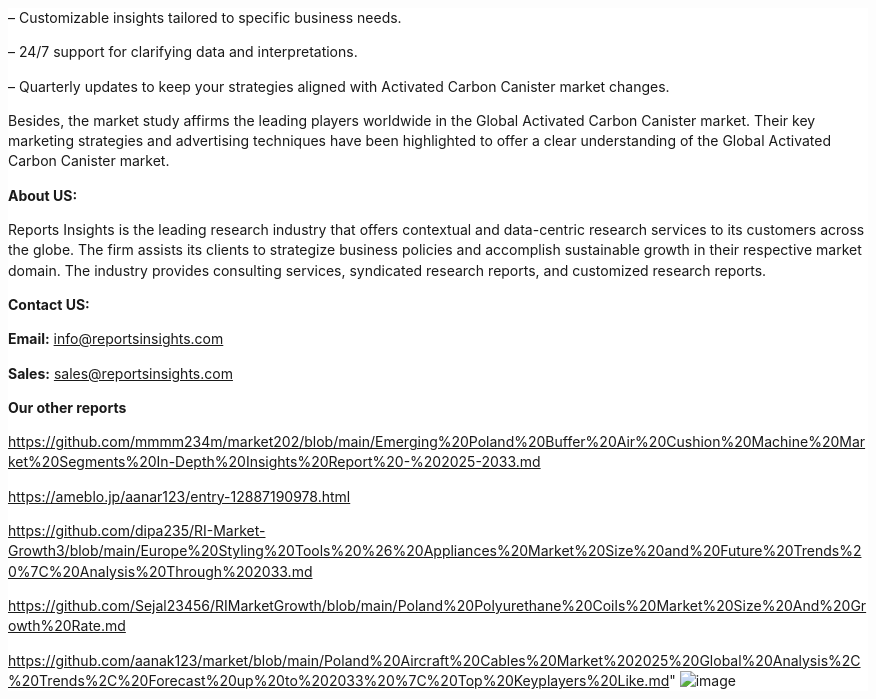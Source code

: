 – Customizable insights tailored to specific business needs.

– 24/7 support for clarifying data and interpretations.

– Quarterly updates to keep your strategies aligned with Activated Carbon Canister market changes.

Besides, the market study affirms the leading players worldwide in the Global Activated Carbon Canister market. Their key marketing strategies and advertising techniques have been highlighted to offer a clear understanding of the Global Activated Carbon Canister market.

<strong><strong>About US</strong>:</strong>

Reports Insights is the leading research industry that offers contextual and data-centric research services to its customers across the globe. The firm assists its clients to strategize business policies and accomplish sustainable growth in their respective market domain. The industry provides consulting services, syndicated research reports, and customized research reports.

<strong>Contact US:</strong>

<p class=><b>Email:</b> <a href=mailto:info@reportsinsights.com>info@reportsinsights.com</a></p>
<p class=><b>Sales:</b> <a href=mailto:sales@reportsinsights.com>sales@reportsinsights.com</a></p>

<strong>Our other reports</strong>

<a href=https://github.com/mmmm234m/market202/blob/main/Emerging%20Poland%20Buffer%20Air%20Cushion%20Machine%20Market%20Segments%20In-Depth%20Insights%20Report%20-%202025-2033.md>https://github.com/mmmm234m/market202/blob/main/Emerging%20Poland%20Buffer%20Air%20Cushion%20Machine%20Market%20Segments%20In-Depth%20Insights%20Report%20-%202025-2033.md</a>

<a href=https://ameblo.jp/aanar123/entry-12887190978.html>https://ameblo.jp/aanar123/entry-12887190978.html</a>

<a href=https://github.com/dipa235/RI-Market-Growth3/blob/main/Europe%20Styling%20Tools%20%26%20Appliances%20Market%20Size%20and%20Future%20Trends%20%7C%20Analysis%20Through%202033.md>https://github.com/dipa235/RI-Market-Growth3/blob/main/Europe%20Styling%20Tools%20%26%20Appliances%20Market%20Size%20and%20Future%20Trends%20%7C%20Analysis%20Through%202033.md</a>

<a href=https://github.com/Sejal23456/RIMarketGrowth/blob/main/Poland%20Polyurethane%20Coils%20Market%20Size%20And%20Growth%20Rate.md>https://github.com/Sejal23456/RIMarketGrowth/blob/main/Poland%20Polyurethane%20Coils%20Market%20Size%20And%20Growth%20Rate.md</a>

<a href=https://github.com/aanak123/market/blob/main/Poland%20Aircraft%20Cables%20Market%202025%20Global%20Analysis%2C%20Trends%2C%20Forecast%20up%20to%202033%20%7C%20Top%20Keyplayers%20Like.md>https://github.com/aanak123/market/blob/main/Poland%20Aircraft%20Cables%20Market%202025%20Global%20Analysis%2C%20Trends%2C%20Forecast%20up%20to%202033%20%7C%20Top%20Keyplayers%20Like.md</a>"
![image](https://github.com/user-attachments/assets/a6e4769f-ad80-4a1f-8cfc-c99c742e743f)
